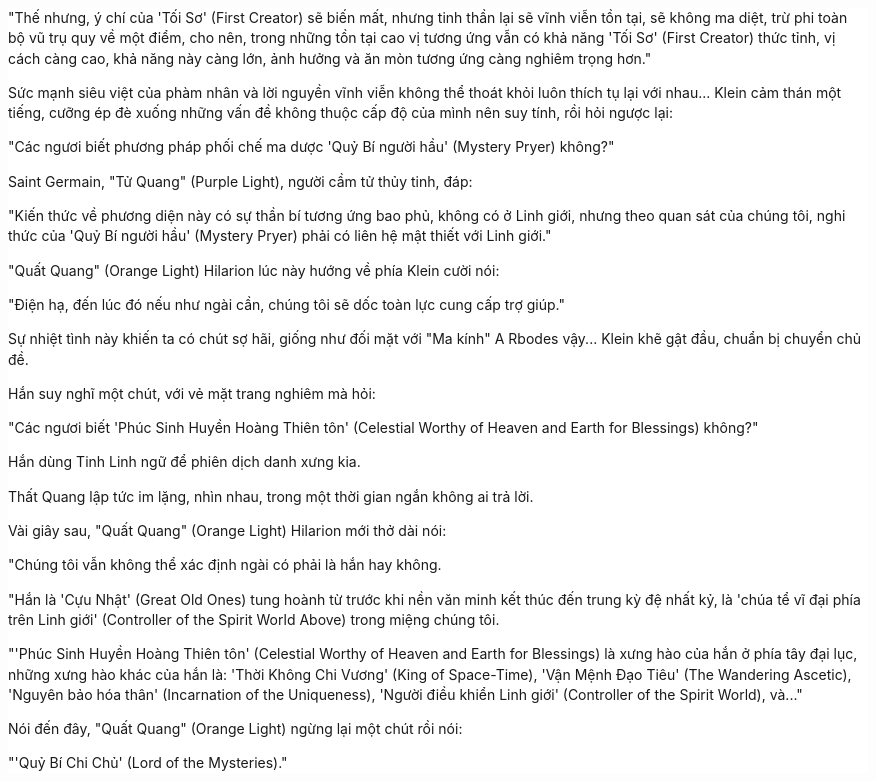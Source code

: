 "Thế nhưng, ý chí của 'Tối Sơ' (First Creator) sẽ biến mất, nhưng tinh thần lại sẽ vĩnh viễn tồn tại, sẽ không ma diệt, trừ phi toàn bộ vũ trụ quy về một điểm, cho nên, trong những tồn tại cao vị tương ứng vẫn có khả năng 'Tối Sơ' (First Creator) thức tỉnh, vị cách càng cao, khả năng này càng lớn, ảnh hưởng và ăn mòn tương ứng càng nghiêm trọng hơn."

Sức mạnh siêu việt của phàm nhân và lời nguyền vĩnh viễn không thể thoát khỏi luôn thích tụ lại với nhau... Klein cảm thán một tiếng, cưỡng ép đè xuống những vấn đề không thuộc cấp độ của mình nên suy tính, rồi hỏi ngược lại:

"Các ngươi biết phương pháp phối chế ma dược 'Quỷ Bí người hầu' (Mystery Pryer) không?"

Saint Germain, "Tử Quang" (Purple Light), người cầm tử thủy tinh, đáp:

"Kiến thức về phương diện này có sự thần bí tương ứng bao phủ, không có ở Linh giới, nhưng theo quan sát của chúng tôi, nghi thức của 'Quỷ Bí người hầu' (Mystery Pryer) phải có liên hệ mật thiết với Linh giới."

"Quất Quang" (Orange Light) Hilarion lúc này hướng về phía Klein cười nói:

"Điện hạ, đến lúc đó nếu như ngài cần, chúng tôi sẽ dốc toàn lực cung cấp trợ giúp."

Sự nhiệt tình này khiến ta có chút sợ hãi, giống như đối mặt với "Ma kính" A Rbodes vậy... Klein khẽ gật đầu, chuẩn bị chuyển chủ đề.

Hắn suy nghĩ một chút, với vẻ mặt trang nghiêm mà hỏi:

"Các ngươi biết 'Phúc Sinh Huyền Hoàng Thiên tôn' (Celestial Worthy of Heaven and Earth for Blessings) không?"

Hắn dùng Tinh Linh ngữ để phiên dịch danh xưng kia.

Thất Quang lập tức im lặng, nhìn nhau, trong một thời gian ngắn không ai trả lời.

Vài giây sau, "Quất Quang" (Orange Light) Hilarion mới thở dài nói:

"Chúng tôi vẫn không thể xác định ngài có phải là hắn hay không.

"Hắn là 'Cựu Nhật' (Great Old Ones) tung hoành từ trước khi nền văn minh kết thúc đến trung kỳ đệ nhất kỷ, là 'chúa tể vĩ đại phía trên Linh giới' (Controller of the Spirit World Above) trong miệng chúng tôi.

"'Phúc Sinh Huyền Hoàng Thiên tôn' (Celestial Worthy of Heaven and Earth for Blessings) là xưng hào của hắn ở phía tây đại lục, những xưng hào khác của hắn là: 'Thời Không Chi Vương' (King of Space-Time), 'Vận Mệnh Đạo Tiêu' (The Wandering Ascetic), 'Nguyên bảo hóa thân' (Incarnation of the Uniqueness), 'Người điều khiển Linh giới' (Controller of the Spirit World), và..."

Nói đến đây, "Quất Quang" (Orange Light) ngừng lại một chút rồi nói:

"'Quỷ Bí Chi Chủ' (Lord of the Mysteries)."